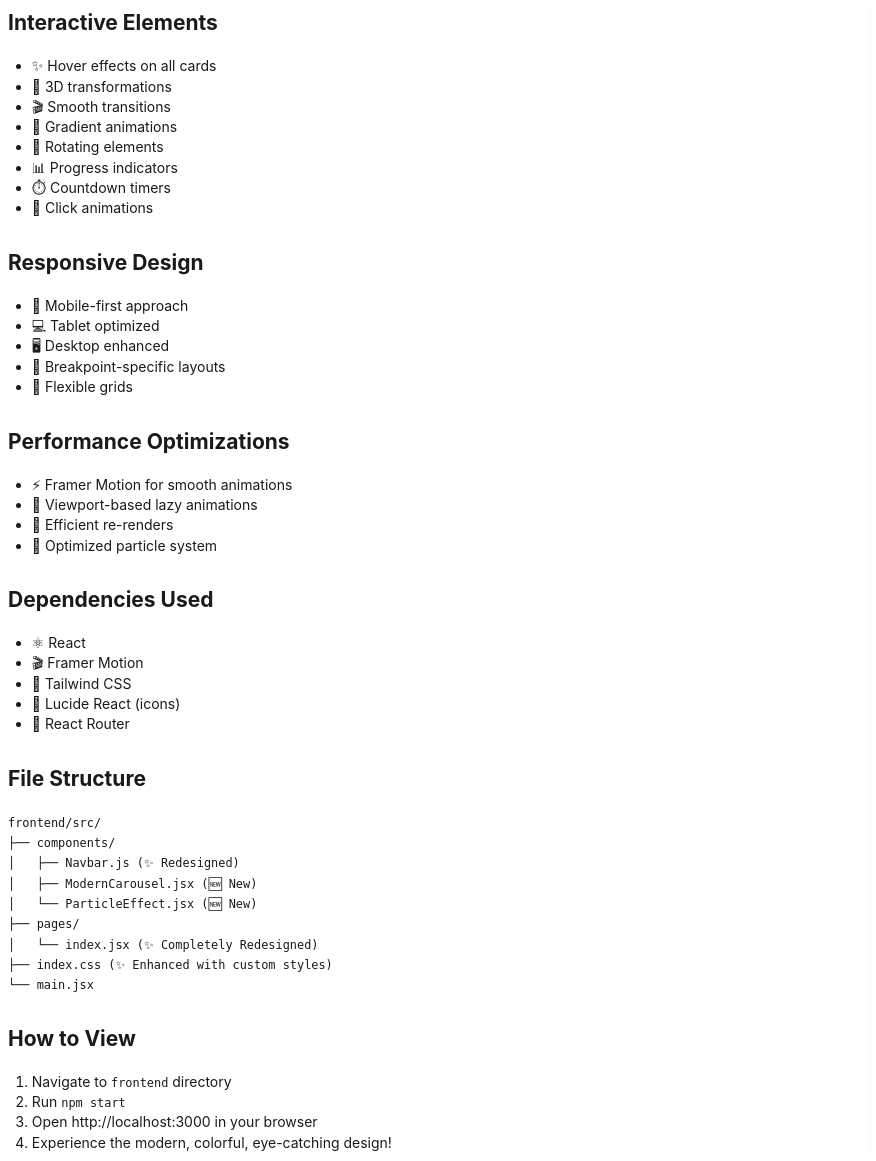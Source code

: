 ## Interactive Elements
- ✨ Hover effects on all cards
- 💫 3D transformations
- 🎬 Smooth transitions
- 🎨 Gradient animations
- 🔄 Rotating elements
- 📊 Progress indicators
- ⏱️ Countdown timers
- 🎯 Click animations

## Responsive Design
- 📱 Mobile-first approach
- 💻 Tablet optimized
- 🖥️ Desktop enhanced
- 🎨 Breakpoint-specific layouts
- 📐 Flexible grids

## Performance Optimizations
- ⚡ Framer Motion for smooth animations
- 🎯 Viewport-based lazy animations
- 🔄 Efficient re-renders
- 💾 Optimized particle system

## Dependencies Used
- ⚛️ React
- 🎬 Framer Motion
- 🎨 Tailwind CSS
- 🎯 Lucide React (icons)
- 📱 React Router

## File Structure
```
frontend/src/
├── components/
│   ├── Navbar.js (✨ Redesigned)
│   ├── ModernCarousel.jsx (🆕 New)
│   └── ParticleEffect.jsx (🆕 New)
├── pages/
│   └── index.jsx (✨ Completely Redesigned)
├── index.css (✨ Enhanced with custom styles)
└── main.jsx
```

## How to View
1. Navigate to `frontend` directory
2. Run `npm start`
3. Open http://localhost:3000 in your browser
4. Experience the modern, colorful, eye-catching design!

